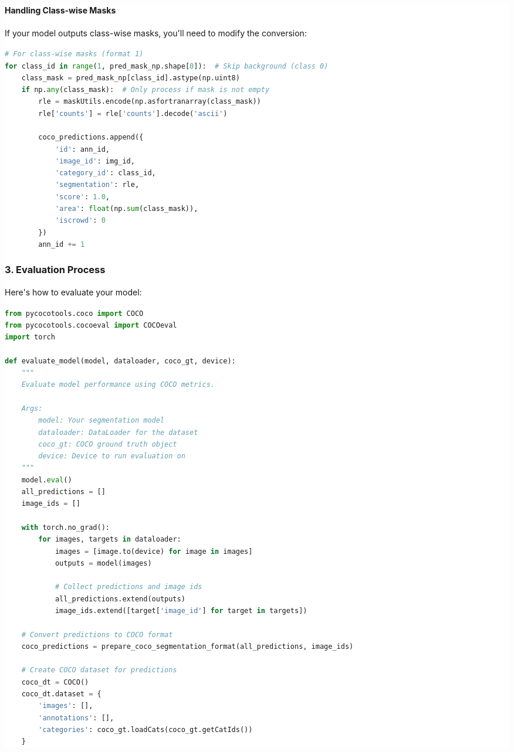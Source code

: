 #### Handling Class-wise Masks
If your model outputs class-wise masks, you'll need to modify the conversion:

```python
# For class-wise masks (format 1)
for class_id in range(1, pred_mask_np.shape[0]):  # Skip background (class 0)
    class_mask = pred_mask_np[class_id].astype(np.uint8)
    if np.any(class_mask):  # Only process if mask is not empty
        rle = maskUtils.encode(np.asfortranarray(class_mask))
        rle['counts'] = rle['counts'].decode('ascii')
        
        coco_predictions.append({
            'id': ann_id,
            'image_id': img_id,
            'category_id': class_id,
            'segmentation': rle,
            'score': 1.0,
            'area': float(np.sum(class_mask)),
            'iscrowd': 0
        })
        ann_id += 1
```

### 3. Evaluation Process

Here's how to evaluate your model:

```python
from pycocotools.coco import COCO
from pycocotools.cocoeval import COCOeval
import torch

def evaluate_model(model, dataloader, coco_gt, device):
    """
    Evaluate model performance using COCO metrics.
    
    Args:
        model: Your segmentation model
        dataloader: DataLoader for the dataset
        coco_gt: COCO ground truth object
        device: Device to run evaluation on
    """
    model.eval()
    all_predictions = []
    image_ids = []

    with torch.no_grad():
        for images, targets in dataloader:
            images = [image.to(device) for image in images]
            outputs = model(images)
            
            # Collect predictions and image ids
            all_predictions.extend(outputs)
            image_ids.extend([target['image_id'] for target in targets])

    # Convert predictions to COCO format
    coco_predictions = prepare_coco_segmentation_format(all_predictions, image_ids)

    # Create COCO dataset for predictions
    coco_dt = COCO()
    coco_dt.dataset = {
        'images': [],
        'annotations': [],
        'categories': coco_gt.loadCats(coco_gt.getCatIds())
    }
```